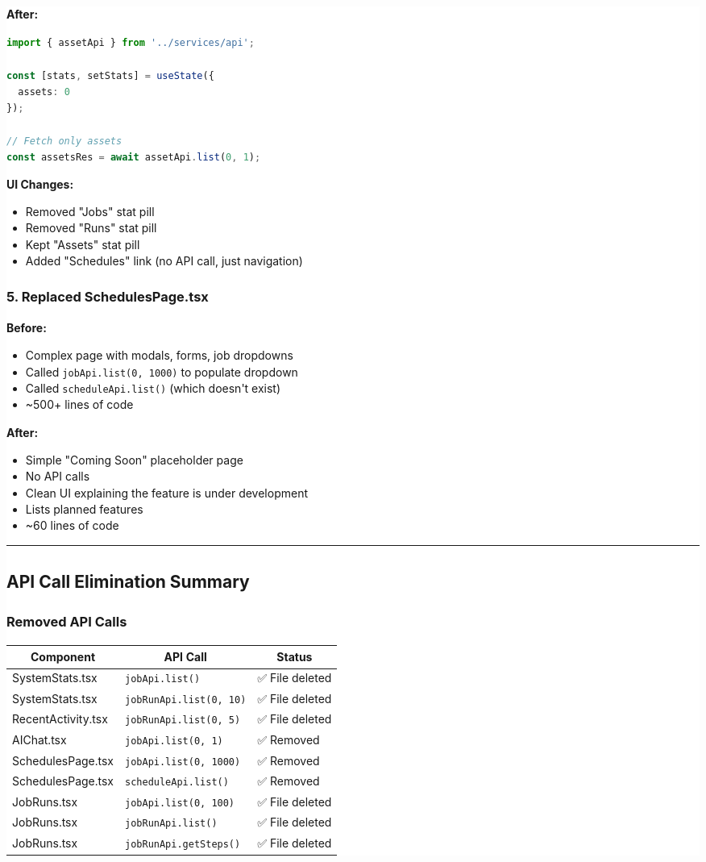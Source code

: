 **After:**
```typescript
import { assetApi } from '../services/api';

const [stats, setStats] = useState({
  assets: 0
});

// Fetch only assets
const assetsRes = await assetApi.list(0, 1);
```

**UI Changes:**
- Removed "Jobs" stat pill
- Removed "Runs" stat pill
- Kept "Assets" stat pill
- Added "Schedules" link (no API call, just navigation)

### 5. Replaced SchedulesPage.tsx

**Before:**
- Complex page with modals, forms, job dropdowns
- Called `jobApi.list(0, 1000)` to populate dropdown
- Called `scheduleApi.list()` (which doesn't exist)
- ~500+ lines of code

**After:**
- Simple "Coming Soon" placeholder page
- No API calls
- Clean UI explaining the feature is under development
- Lists planned features
- ~60 lines of code

---

## API Call Elimination Summary

### Removed API Calls

| Component | API Call | Status |
|-----------|----------|--------|
| SystemStats.tsx | `jobApi.list()` | ✅ File deleted |
| SystemStats.tsx | `jobRunApi.list(0, 10)` | ✅ File deleted |
| RecentActivity.tsx | `jobRunApi.list(0, 5)` | ✅ File deleted |
| AIChat.tsx | `jobApi.list(0, 1)` | ✅ Removed |
| SchedulesPage.tsx | `jobApi.list(0, 1000)` | ✅ Removed |
| SchedulesPage.tsx | `scheduleApi.list()` | ✅ Removed |
| JobRuns.tsx | `jobApi.list(0, 100)` | ✅ File deleted |
| JobRuns.tsx | `jobRunApi.list()` | ✅ File deleted |
| JobRuns.tsx | `jobRunApi.getSteps()` | ✅ File deleted |
